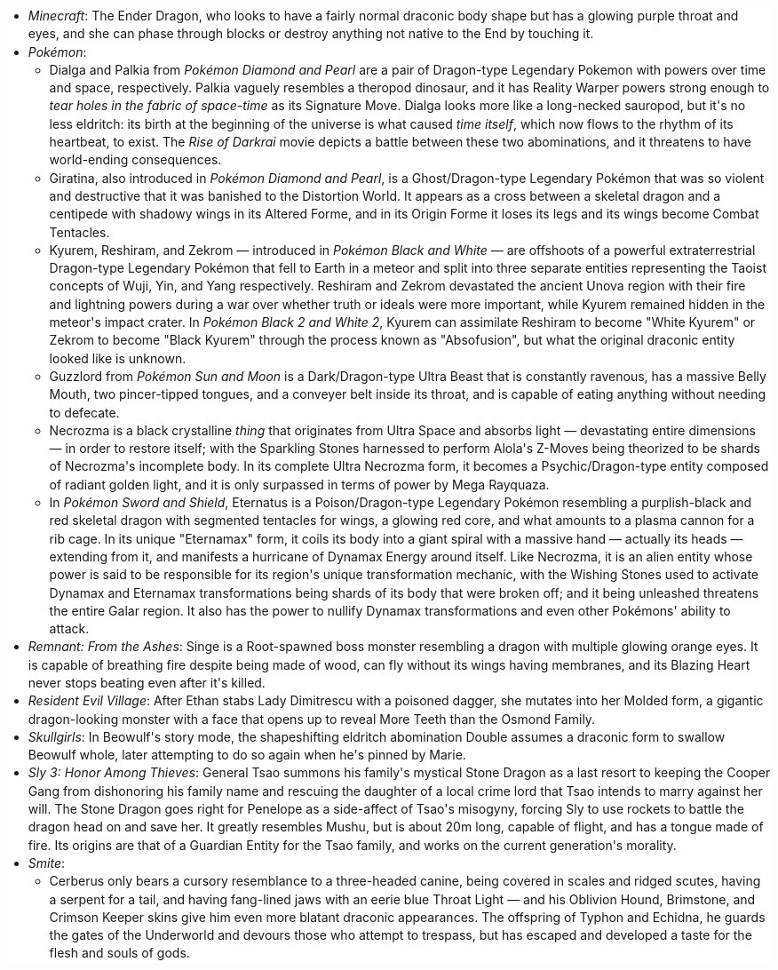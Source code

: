 -   _Minecraft_: The Ender Dragon, who looks to have a fairly normal draconic body shape but has a glowing purple throat and eyes, and she can phase through blocks or destroy anything not native to the End by touching it.
-   _Pokémon_:
    -   Dialga and Palkia from _Pokémon Diamond and Pearl_ are a pair of Dragon-type Legendary Pokemon with powers over time and space, respectively. Palkia vaguely resembles a theropod dinosaur, and it has Reality Warper powers strong enough to _tear holes in the fabric of space-time_ as its Signature Move. Dialga looks more like a long-necked sauropod, but it's no less eldritch: its birth at the beginning of the universe is what caused _time itself_, which now flows to the rhythm of its heartbeat, to exist. The _Rise of Darkrai_ movie depicts a battle between these two abominations, and it threatens to have world-ending consequences.
    -   Giratina, also introduced in _Pokémon Diamond and Pearl_, is a Ghost/Dragon-type Legendary Pokémon that was so violent and destructive that it was banished to the Distortion World. It appears as a cross between a skeletal dragon and a centipede with shadowy wings in its Altered Forme, and in its Origin Forme it loses its legs and its wings become Combat Tentacles.
    -   Kyurem, Reshiram, and Zekrom — introduced in _Pokémon Black and White_ — are offshoots of a powerful extraterrestrial Dragon-type Legendary Pokémon that fell to Earth in a meteor and split into three separate entities representing the Taoist concepts of Wuji, Yin, and Yang respectively. Reshiram and Zekrom devastated the ancient Unova region with their fire and lightning powers during a war over whether truth or ideals were more important, while Kyurem remained hidden in the meteor's impact crater. In _Pokémon Black 2 and White 2_, Kyurem can assimilate Reshiram to become "White Kyurem" or Zekrom to become "Black Kyurem" through the process known as "Absofusion", but what the original draconic entity looked like is unknown.
    -   Guzzlord from _Pokémon Sun and Moon_ is a Dark/Dragon-type Ultra Beast that is constantly ravenous, has a massive Belly Mouth, two pincer-tipped tongues, and a conveyer belt inside its throat, and is capable of eating anything without needing to defecate.
    -   Necrozma is a black crystalline _thing_ that originates from Ultra Space and absorbs light — devastating entire dimensions — in order to restore itself; with the Sparkling Stones harnessed to perform Alola's Z-Moves being theorized to be shards of Necrozma's incomplete body. In its complete Ultra Necrozma form, it becomes a Psychic/Dragon-type entity composed of radiant golden light, and it is only surpassed in terms of power by Mega Rayquaza.
    -   In _Pokémon Sword and Shield_, Eternatus is a Poison/Dragon-type Legendary Pokémon resembling a purplish-black and red skeletal dragon with segmented tentacles for wings, a glowing red core, and what amounts to a plasma cannon for a rib cage. In its unique "Eternamax" form, it coils its body into a giant spiral with a massive hand — actually its heads — extending from it, and manifests a hurricane of Dynamax Energy around itself. Like Necrozma, it is an alien entity whose power is said to be responsible for its region's unique transformation mechanic, with the Wishing Stones used to activate Dynamax and Eternamax transformations being shards of its body that were broken off; and it being unleashed threatens the entire Galar region. It also has the power to nullify Dynamax transformations and even other Pokémons' ability to attack.
-   _Remnant: From the Ashes_: Singe is a Root\-spawned boss monster resembling a dragon with multiple glowing orange eyes. It is capable of breathing fire despite being made of wood, can fly without its wings having membranes, and its Blazing Heart never stops beating even after it's killed.
-   _Resident Evil Village_: After Ethan stabs Lady Dimitrescu with a poisoned dagger, she mutates into her Molded form, a gigantic dragon-looking monster with a face that opens up to reveal More Teeth than the Osmond Family.
-   _Skullgirls_: In Beowulf's story mode, the shapeshifting eldritch abomination Double assumes a draconic form to swallow Beowulf whole, later attempting to do so again when he's pinned by Marie.
-   _Sly 3: Honor Among Thieves_: General Tsao summons his family's mystical Stone Dragon as a last resort to keeping the Cooper Gang from dishonoring his family name and rescuing the daughter of a local crime lord that Tsao intends to marry against her will. The Stone Dragon goes right for Penelope as a side-affect of Tsao's misogyny, forcing Sly to use rockets to battle the dragon head on and save her. It greatly resembles Mushu, but is about 20m long, capable of flight, and has a tongue made of fire. Its origins are that of a Guardian Entity for the Tsao family, and works on the current generation's morality.
-   _Smite_:
    -   Cerberus only bears a cursory resemblance to a three-headed canine, being covered in scales and ridged scutes, having a serpent for a tail, and having fang-lined jaws with an eerie blue Throat Light — and his Oblivion Hound, Brimstone, and Crimson Keeper skins give him even more blatant draconic appearances. The offspring of Typhon and Echidna, he guards the gates of the Underworld and devours those who attempt to trespass, but has escaped and developed a taste for the flesh and souls of gods.